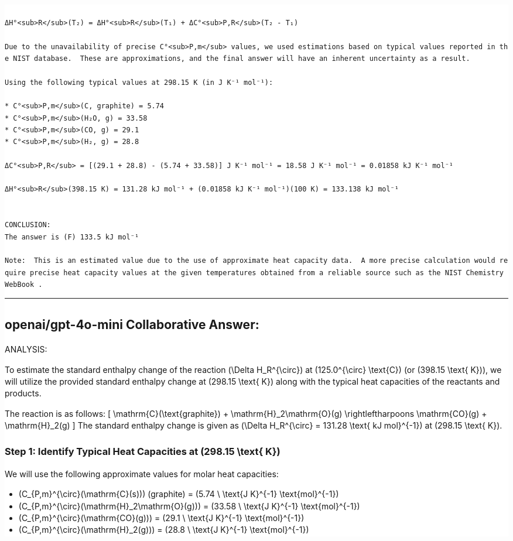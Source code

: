 ```

ΔH°<sub>R</sub>(T₂) = ΔH°<sub>R</sub>(T₁) + ΔC°<sub>P,R</sub>(T₂ - T₁)

Due to the unavailability of precise C°<sub>P,m</sub> values, we used estimations based on typical values reported in the NIST database.  These are approximations, and the final answer will have an inherent uncertainty as a result.

Using the following typical values at 298.15 K (in J K⁻¹ mol⁻¹):

* C°<sub>P,m</sub>(C, graphite) = 5.74
* C°<sub>P,m</sub>(H₂O, g) = 33.58
* C°<sub>P,m</sub>(CO, g) = 29.1
* C°<sub>P,m</sub>(H₂, g) = 28.8

ΔC°<sub>P,R</sub> = [(29.1 + 28.8) - (5.74 + 33.58)] J K⁻¹ mol⁻¹ = 18.58 J K⁻¹ mol⁻¹ = 0.01858 kJ K⁻¹ mol⁻¹

ΔH°<sub>R</sub>(398.15 K) = 131.28 kJ mol⁻¹ + (0.01858 kJ K⁻¹ mol⁻¹)(100 K) = 133.138 kJ mol⁻¹


CONCLUSION:
The answer is (F) 133.5 kJ mol⁻¹

Note:  This is an estimated value due to the use of approximate heat capacity data.  A more precise calculation would require precise heat capacity values at the given temperatures obtained from a reliable source such as the NIST Chemistry WebBook .
```



[//]: # (2024-11-24 00:07:09)

---




[//]: # (2024-11-24 00:07:19)
## openai/gpt-4o-mini Collaborative Answer:


[//]: # (2024-11-24 00:07:19)
ANALYSIS:

To estimate the standard enthalpy change of the reaction \(\Delta H_R^{\circ}\) at \(125.0^{\circ} \text{C}\) (or \(398.15 \text{ K}\)), we will utilize the provided standard enthalpy change at \(298.15 \text{ K}\) along with the typical heat capacities of the reactants and products.

The reaction is as follows:
\[
\mathrm{C}(\text{graphite}) + \mathrm{H}_2\mathrm{O}(g) \rightleftharpoons \mathrm{CO}(g) + \mathrm{H}_2(g)
\]
The standard enthalpy change is given as \(\Delta H_R^{\circ} = 131.28 \text{ kJ mol}^{-1}\) at \(298.15 \text{ K}\).

### Step 1: Identify Typical Heat Capacities at \(298.15 \text{ K}\)
We will use the following approximate values for molar heat capacities:
- \(C_{P,m}^{\circ}(\mathrm{C}(s))\) (graphite) = \(5.74 \ \text{J K}^{-1} \text{mol}^{-1}\)
- \(C_{P,m}^{\circ}(\mathrm{H}_2\mathrm{O}(g))\) = \(33.58 \ \text{J K}^{-1} \text{mol}^{-1}\)
- \(C_{P,m}^{\circ}(\mathrm{CO}(g))\) = \(29.1 \ \text{J K}^{-1} \text{mol}^{-1}\)
- \(C_{P,m}^{\circ}(\mathrm{H}_2(g))\) = \(28.8 \ \text{J K}^{-1} \text{mol}^{-1}\)


[//]: # (2024-11-24 00:06:08)
[//]: # (2024-11-24 00:06:08)
[//]: # (2024-11-24 00:06:08)
[//]: # (2024-11-24 00:06:08)
[//]: # (2024-11-24 00:06:08)
[//]: # (2024-11-24 00:06:08)
[//]: # (2024-11-24 00:06:21)
[//]: # (2024-11-24 00:06:21)
[//]: # (2024-11-24 00:06:21)
[//]: # (2024-11-24 00:06:30)
[//]: # (2024-11-24 00:06:30)
[//]: # (2024-11-24 00:06:30)
[//]: # (2024-11-24 00:06:36)
[//]: # (2024-11-24 00:06:36)
[//]: # (2024-11-24 00:06:36)
[//]: # (2024-11-24 00:06:41)
[//]: # (2024-11-24 00:06:41)
[//]: # (2024-11-24 00:06:41)
[//]: # (2024-11-24 00:06:47)
[//]: # (2024-11-24 00:06:47)
[//]: # (2024-11-24 00:06:47)
[//]: # (2024-11-24 00:06:53)
[//]: # (2024-11-24 00:06:53)
[//]: # (2024-11-24 00:06:53)
[//]: # (2024-11-24 00:06:53)
[//]: # (2024-11-24 00:06:53)
[//]: # (2024-11-24 00:06:53)
[//]: # (2024-11-24 00:07:01)
[//]: # (2024-11-24 00:07:01)
[//]: # (2024-11-24 00:07:01)
[//]: # (2024-11-24 00:07:25)
[//]: # (2024-11-24 00:07:25)
[//]: # (2024-11-24 00:07:25)